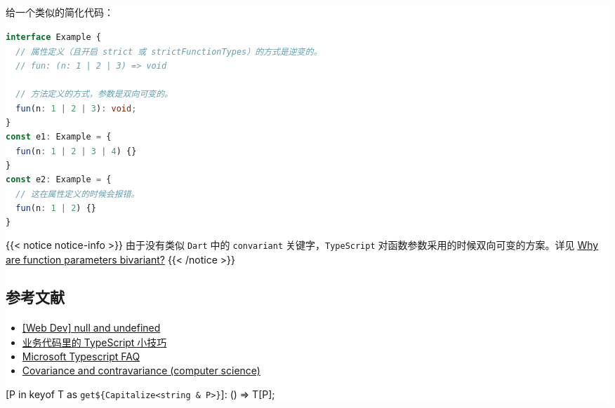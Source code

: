 给一个类似的简化代码：

```typescript
interface Example {
  // 属性定义（且开启 strict 或 strictFunctionTypes）的方式是逆变的。
  // fun: (n: 1 | 2 | 3) => void

  // 方法定义的方式，参数是双向可变的。
  fun(n: 1 | 2 | 3): void;
}
const e1: Example = {
  fun(n: 1 | 2 | 3 | 4) {}
}
const e2: Example = {
  // 这在属性定义的时候会报错。
  fun(n: 1 | 2) {}
}
```

{{< notice notice-info >}}
由于没有类似 `Dart` 中的 `convariant` 关键字，`TypeScript` 对函数参数采用的时候双向可变的方案。详见 [Why are function parameters bivariant?](https://github.com/Microsoft/TypeScript/wiki/FAQ#why-are-function-parameters-bivariant)
{{< /notice >}}

## 参考文献

- [[Web Dev] null and undefined](https://web.dev/learn/javascript/data-types/null-undefined)
- [业务代码里的 TypeScript 小技巧](https://blog.csdn.net/Taobaojishu/article/details/140731853)
- [Microsoft Typescript FAQ](https://github.com/Microsoft/TypeScript/wiki/FAQ)
- [Covariance and contravariance (computer science)](https://en.wikipedia.org/wiki/Covariance_and_contravariance_(computer_science))

[^undefined]: `TypeScript` 官方的代码风格中要求使用 `undefined`，这个因团队而异。`TypeScript` 官方也不推荐使用 `const enum`，但是代码里面也到处飞啊！


  [P in keyof T]: T[P];
  [P in keyof T as `get${Capitalize<string & P>}`]: () => T[P];